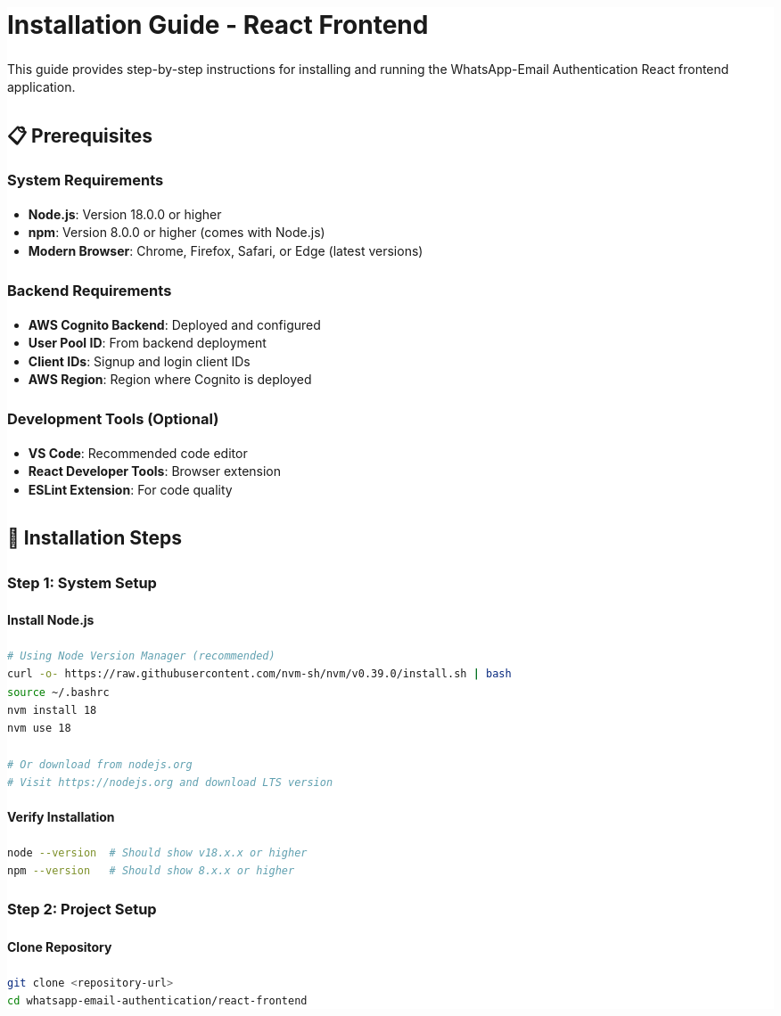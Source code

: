 # Installation Guide - React Frontend

This guide provides step-by-step instructions for installing and running the WhatsApp-Email Authentication React frontend application.

## 📋 Prerequisites

### System Requirements
- **Node.js**: Version 18.0.0 or higher
- **npm**: Version 8.0.0 or higher (comes with Node.js)
- **Modern Browser**: Chrome, Firefox, Safari, or Edge (latest versions)

### Backend Requirements
- **AWS Cognito Backend**: Deployed and configured
- **User Pool ID**: From backend deployment
- **Client IDs**: Signup and login client IDs
- **AWS Region**: Region where Cognito is deployed

### Development Tools (Optional)
- **VS Code**: Recommended code editor
- **React Developer Tools**: Browser extension
- **ESLint Extension**: For code quality

## 🚀 Installation Steps

### Step 1: System Setup

#### Install Node.js
```bash
# Using Node Version Manager (recommended)
curl -o- https://raw.githubusercontent.com/nvm-sh/nvm/v0.39.0/install.sh | bash
source ~/.bashrc
nvm install 18
nvm use 18

# Or download from nodejs.org
# Visit https://nodejs.org and download LTS version
```

#### Verify Installation
```bash
node --version  # Should show v18.x.x or higher
npm --version   # Should show 8.x.x or higher
```

### Step 2: Project Setup

#### Clone Repository
```bash
git clone <repository-url>
cd whatsapp-email-authentication/react-frontend
```
